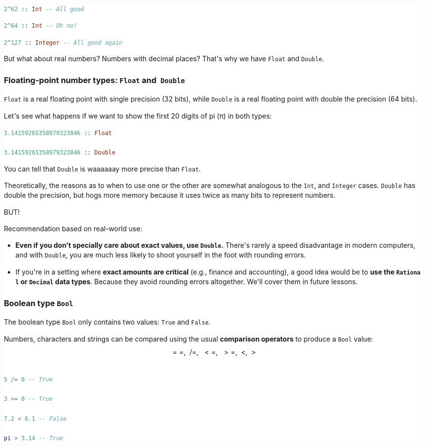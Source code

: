 ```haskell
2^62 :: Int -- All good
```


```haskell
2^64 :: Int -- Oh no!
```


```haskell
2^127 :: Integer -- All good again
```

But what about real numbers? Numbers with decimal places? That's why we have `Float` and `Double`.

### Floating-point number types: `Float` and` Double`

`Float` is a real floating point with single precision (32 bits), while `Double` is a real floating point with double the precision (64 bits).

Let's see what happens if we want to show the first 20 digits of pi (π) in both types:


```haskell
3.14159265358979323846 :: Float

3.14159265358979323846 :: Double
```

You can tell that `Double` is waaaaaay more precise than `Float`.

Theoretically, the reasons as to when to use one or the other are somewhat analogous to the `Int`, and `Integer` cases. `Double` has double the precision, but hogs more memory because it uses twice as many bits to represent numbers.

BUT!

Recommendation based on real-world use: 

- **Even if you don't specially care about exact values, use `Double`.** There's rarely a speed disadvantage in modern computers, and with `Double`, you are much less likely to shoot yourself in the foot with rounding errors.

- If you're in a setting where **exact amounts are critical** (e.g., finance and accounting), a good idea would be to **use the `Rational` or `Decimal` data types**. Because they avoid rounding errors altogether. We'll cover them in future lessons.

### Boolean type `Bool`



The boolean type `Bool` only contains two values: `True` and `False`.


Numbers, characters and strings can be compared using the usual **comparison operators** to produce a `Bool` value: $$==,~~/=,~~<=,~~>=,~~<,~~>$$


```haskell

5 /= 0 -- True

3 >= 0 -- True

7.2 < 6.1 -- False

pi > 3.14 -- True
```
